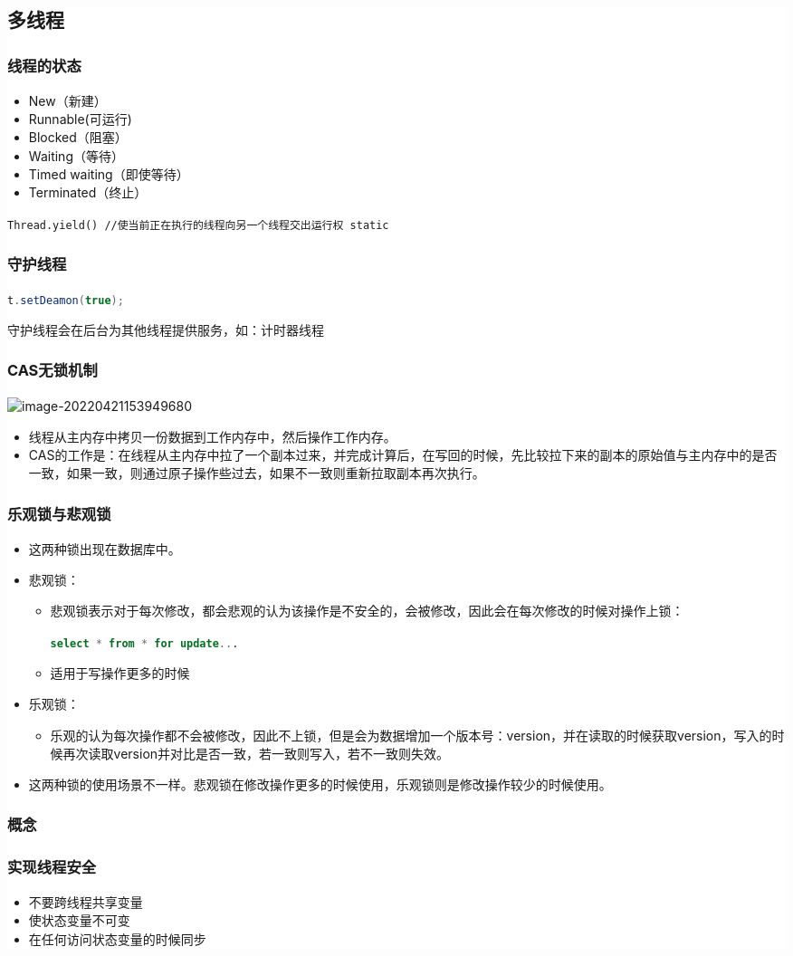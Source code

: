 

## 多线程

### 线程的状态

- New（新建）
- Runnable(可运行)
- Blocked（阻塞）
- Waiting（等待）
- Timed waiting（即使等待）
- Terminated（终止）

`Thread.yield() //使当前正在执行的线程向另一个线程交出运行权 static `

### 守护线程

```java
t.setDeamon(true);
```

守护线程会在后台为其他线程提供服务，如：计时器线程

### CAS无锁机制

![image-20220421153949680](https://alcor-1306883605.cos.ap-shanghai.myqcloud.com/my/image-20220421153949680.png)

- 线程从主内存中拷贝一份数据到工作内存中，然后操作工作内存。
- CAS的工作是：在线程从主内存中拉了一个副本过来，并完成计算后，在写回的时候，先比较拉下来的副本的原始值与主内存中的是否一致，如果一致，则通过原子操作些过去，如果不一致则重新拉取副本再次执行。

### 乐观锁与悲观锁

- 这两种锁出现在数据库中。

- 悲观锁：

  - 悲观锁表示对于每次修改，都会悲观的认为该操作是不安全的，会被修改，因此会在每次修改的时候对操作上锁：

    ```sql
    select * from * for update...
    ```

  - 适用于写操作更多的时候

- 乐观锁：

  - 乐观的认为每次操作都不会被修改，因此不上锁，但是会为数据增加一个版本号：version，并在读取的时候获取version，写入的时候再次读取version并对比是否一致，若一致则写入，若不一致则失效。

- 这两种锁的使用场景不一样。悲观锁在修改操作更多的时候使用，乐观锁则是修改操作较少的时候使用。

### 概念

### 实现线程安全

- 不要跨线程共享变量
- 使状态变量不可变
- 在任何访问状态变量的时候同步
